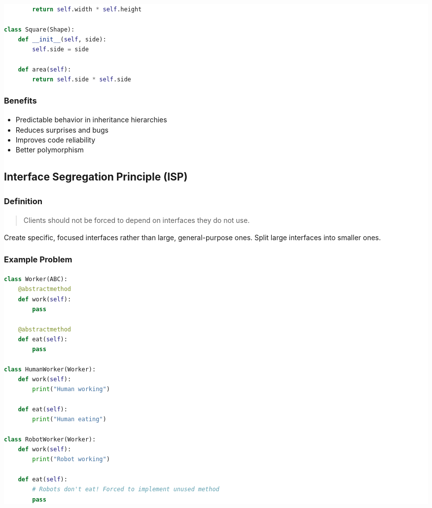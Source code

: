```python
        return self.width * self.height

class Square(Shape):
    def __init__(self, side):
        self.side = side
    
    def area(self):
        return self.side * self.side
```

### Benefits
- Predictable behavior in inheritance hierarchies
- Reduces surprises and bugs
- Improves code reliability
- Better polymorphism

## Interface Segregation Principle (ISP)

### Definition
> Clients should not be forced to depend on interfaces they do not use.

Create specific, focused interfaces rather than large, general-purpose ones. Split large interfaces into smaller ones.

### Example Problem
```python
class Worker(ABC):
    @abstractmethod
    def work(self):
        pass
    
    @abstractmethod
    def eat(self):
        pass

class HumanWorker(Worker):
    def work(self):
        print("Human working")
    
    def eat(self):
        print("Human eating")

class RobotWorker(Worker):
    def work(self):
        print("Robot working")
    
    def eat(self):
        # Robots don't eat! Forced to implement unused method
        pass
```
